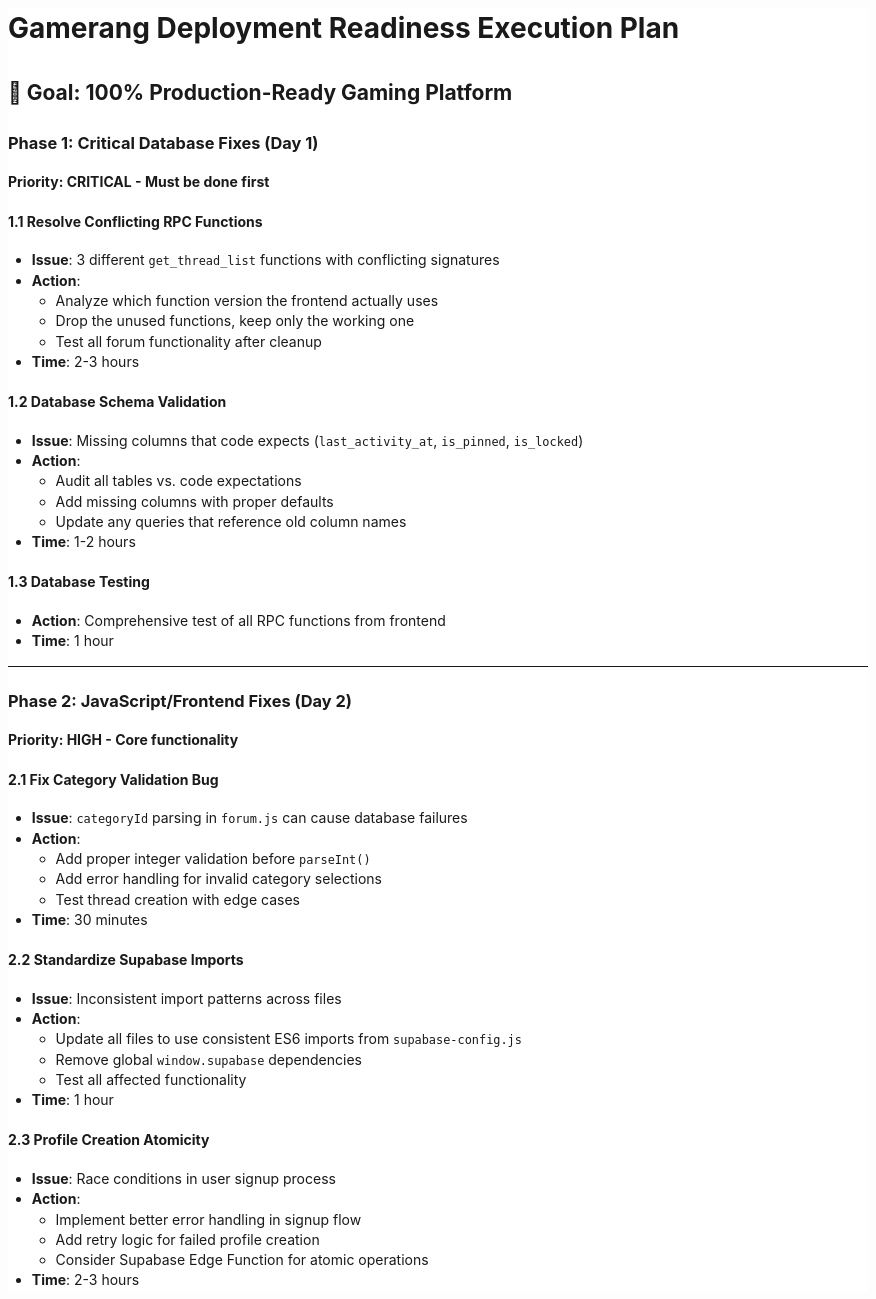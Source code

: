 # Gamerang Deployment Readiness Execution Plan

## 🎯 Goal: 100% Production-Ready Gaming Platform

### Phase 1: Critical Database Fixes (Day 1)
**Priority: CRITICAL - Must be done first**

#### 1.1 Resolve Conflicting RPC Functions
- **Issue**: 3 different `get_thread_list` functions with conflicting signatures
- **Action**: 
  - Analyze which function version the frontend actually uses
  - Drop the unused functions, keep only the working one
  - Test all forum functionality after cleanup
- **Time**: 2-3 hours

#### 1.2 Database Schema Validation
- **Issue**: Missing columns that code expects (`last_activity_at`, `is_pinned`, `is_locked`)
- **Action**:
  - Audit all tables vs. code expectations
  - Add missing columns with proper defaults
  - Update any queries that reference old column names
- **Time**: 1-2 hours

#### 1.3 Database Testing
- **Action**: Comprehensive test of all RPC functions from frontend
- **Time**: 1 hour

---

### Phase 2: JavaScript/Frontend Fixes (Day 2)
**Priority: HIGH - Core functionality**

#### 2.1 Fix Category Validation Bug
- **Issue**: `categoryId` parsing in `forum.js` can cause database failures
- **Action**:
  - Add proper integer validation before `parseInt()`
  - Add error handling for invalid category selections
  - Test thread creation with edge cases
- **Time**: 30 minutes

#### 2.2 Standardize Supabase Imports  
- **Issue**: Inconsistent import patterns across files
- **Action**:
  - Update all files to use consistent ES6 imports from `supabase-config.js`
  - Remove global `window.supabase` dependencies
  - Test all affected functionality
- **Time**: 1 hour

#### 2.3 Profile Creation Atomicity
- **Issue**: Race conditions in user signup process
- **Action**:
  - Implement better error handling in signup flow
  - Add retry logic for failed profile creation
  - Consider Supabase Edge Function for atomic operations
- **Time**: 2-3 hours
